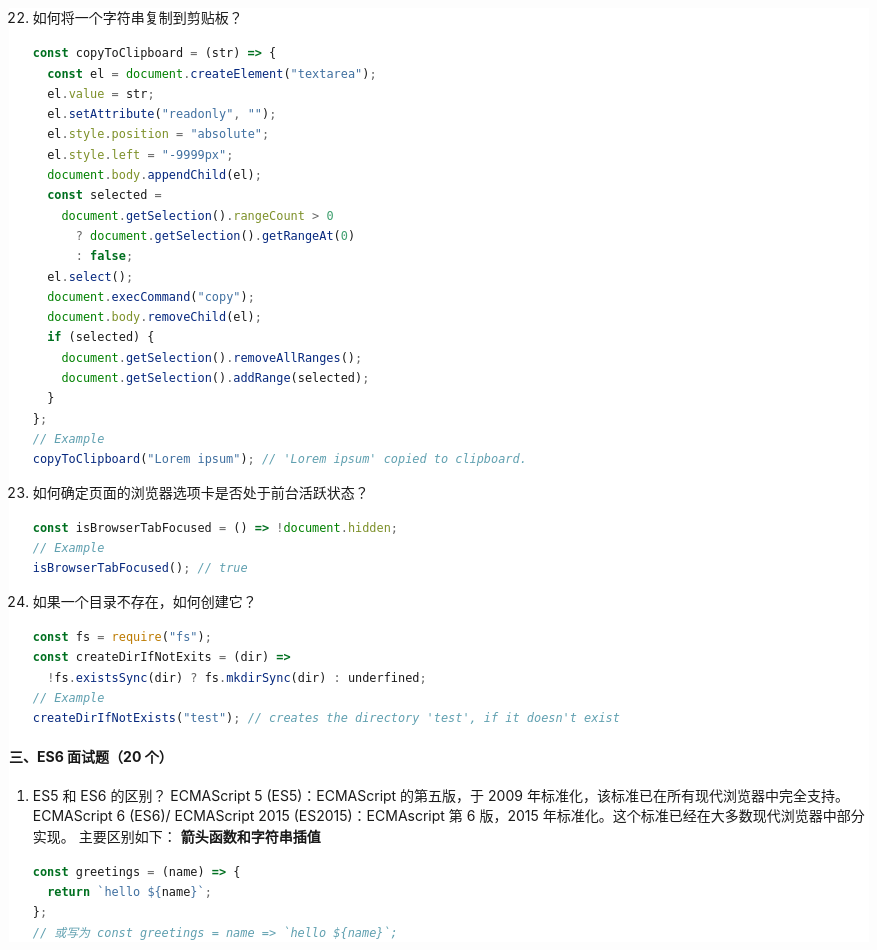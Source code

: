 22. 如何将一个字符串复制到剪贴板？

    ```js
    const copyToClipboard = (str) => {
      const el = document.createElement("textarea");
      el.value = str;
      el.setAttribute("readonly", "");
      el.style.position = "absolute";
      el.style.left = "-9999px";
      document.body.appendChild(el);
      const selected =
        document.getSelection().rangeCount > 0
          ? document.getSelection().getRangeAt(0)
          : false;
      el.select();
      document.execCommand("copy");
      document.body.removeChild(el);
      if (selected) {
        document.getSelection().removeAllRanges();
        document.getSelection().addRange(selected);
      }
    };
    // Example
    copyToClipboard("Lorem ipsum"); // 'Lorem ipsum' copied to clipboard.
    ```

23. 如何确定页面的浏览器选项卡是否处于前台活跃状态？

    ```js
    const isBrowserTabFocused = () => !document.hidden;
    // Example
    isBrowserTabFocused(); // true
    ```

24. 如果一个目录不存在，如何创建它？

    ```js
    const fs = require("fs");
    const createDirIfNotExits = (dir) =>
      !fs.existsSync(dir) ? fs.mkdirSync(dir) : underfined;
    // Example
    createDirIfNotExists("test"); // creates the directory 'test', if it doesn't exist
    ```

#### 三、ES6 面试题（20 个）

1. ES5 和 ES6 的区别？
   ECMAScript 5 (ES5)：ECMAScript 的第五版，于 2009 年标准化，该标准已在所有现代浏览器中完全支持。
   ECMAScript 6 (ES6)/ ECMAScript 2015 (ES2015)：ECMAscript 第 6 版，2015 年标准化。这个标准已经在大多数现代浏览器中部分实现。
   主要区别如下：
   **箭头函数和字符串插值**

   ```js
   const greetings = (name) => {
     return `hello ${name}`;
   };
   // 或写为 const greetings = name => `hello ${name}`;
   ```
